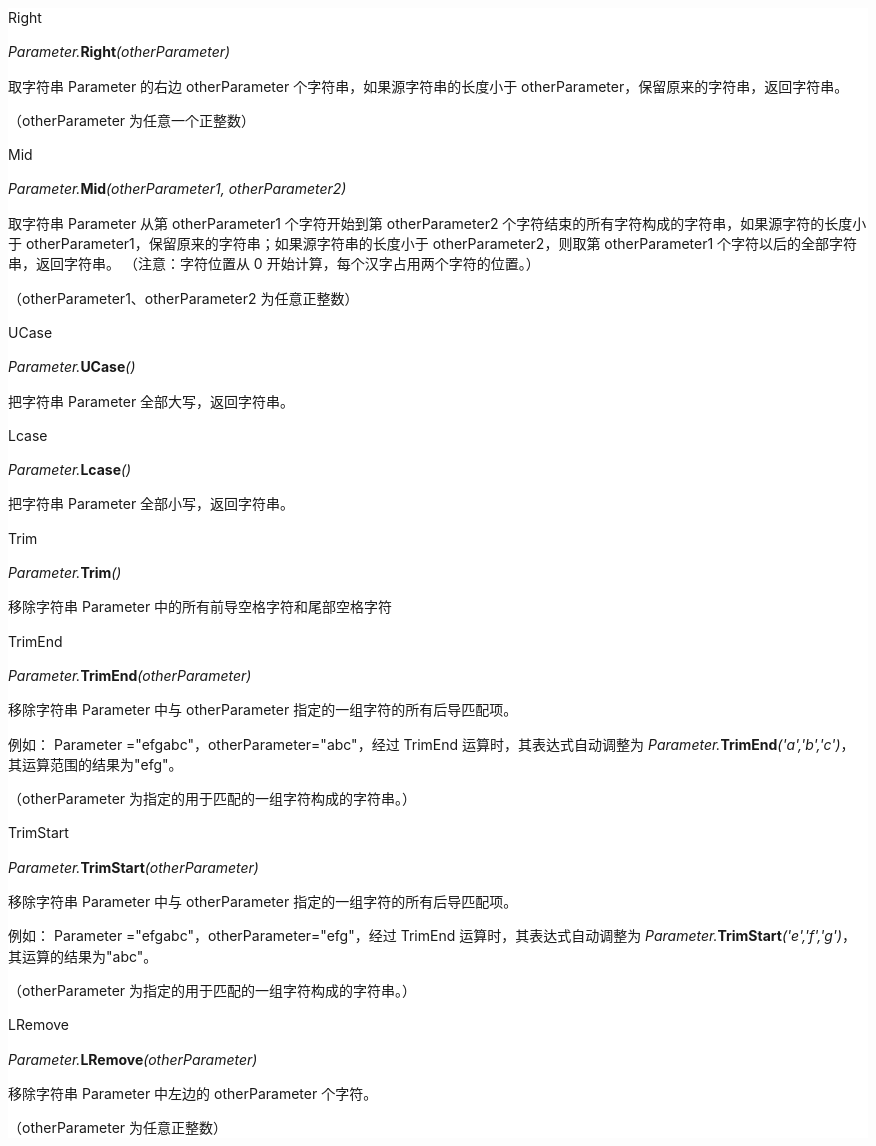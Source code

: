 </td>
</tr>
<tr class="normaltablecontent2">
<td><p>Right</p><p><font style="font-style:italic">Parameter.</font><strong>Right</strong><font style="font-style:italic">(otherParameter)</font></p></td>
<td>
<p>取字符串 Parameter 的右边 otherParameter 个字符串，如果源字符串的长度小于 otherParameter，保留原来的字符串，返回字符串。</p>
<p>（otherParameter 为任意一个正整数）</p>
</td>
</tr>
<tr class="normaltablecontent1">
<td><p>Mid</p><p><font style="font-style:italic">Parameter.</font><strong>Mid</strong><font style="font-style:italic">(otherParameter1, otherParameter2)</font></p></td>
<td>
<p>取字符串 Parameter 从第 otherParameter1 个字符开始到第 otherParameter2 个字符结束的所有字符构成的字符串，如果源字符的长度小于 otherParameter1，保留原来的字符串；如果源字符串的长度小于 otherParameter2，则取第 otherParameter1 个字符以后的全部字符串，返回字符串。
 （注意：字符位置从 0 开始计算，每个汉字占用两个字符的位置。）
</p>
<p>（otherParameter1、otherParameter2 为任意正整数）</p>
</td>
</tr>
<tr class="normaltablecontent2">
<td><p>UCase</p><p><font style="font-style:italic">Parameter.</font><strong>UCase</strong><font style="font-style:italic">()</font></p></td>
<td><p>把字符串 Parameter 全部大写，返回字符串。</p></td>
</tr>
<tr class="normaltablecontent1">
<td><p>Lcase</p><p><font style="font-style:italic">Parameter.</font><strong>Lcase</strong><font style="font-style:italic">()</font></p></td>
<td><p>把字符串 Parameter 全部小写，返回字符串。</p></td>
</tr>
<tr class="normaltablecontent2">
<td><p>Trim</p><p><font style="font-style:italic">Parameter.</font><strong>Trim</strong><font style="font-style:italic">()</font></p></td>
<td><p>移除字符串 Parameter 中的所有前导空格字符和尾部空格字符</p></td>
</tr>
<tr class="normaltablecontent1">
<td><p>TrimEnd</p><p><font style="font-style:italic">Parameter.</font><strong>TrimEnd</strong><font style="font-style:italic">(otherParameter)</font></p></td>
<td>
<p>移除字符串 Parameter 中与 otherParameter 指定的一组字符的所有后导匹配项。</p>
<p>例如： Parameter ="efgabc"，otherParameter="abc"，经过 TrimEnd 运算时，其表达式自动调整为 <font style="font-style:italic">Parameter.</font><strong>TrimEnd</strong><font style="font-style:italic">('a','b','c')</font>，其运算范围的结果为"efg"。</p>
<p>（otherParameter 为指定的用于匹配的一组字符构成的字符串。）</p>
</td>
</tr>
<tr class="normaltablecontent2">
<td><p>TrimStart</p><p><font style="font-style:italic">Parameter.</font><strong>TrimStart</strong><font style="font-style:italic">(otherParameter)</font></p></td>
<td>
<p>移除字符串 Parameter 中与 otherParameter 指定的一组字符的所有后导匹配项。</p>
<p>例如： Parameter ="efgabc"，otherParameter="efg"，经过 TrimEnd 运算时，其表达式自动调整为 <font style="font-style:italic">Parameter.</font><strong>TrimStart</strong><font style="font-style:italic">('e','f','g')</font>，其运算的结果为"abc"。</p>
<p>（otherParameter 为指定的用于匹配的一组字符构成的字符串。）</p>
</td>
</tr>
<tr class="normaltablecontent1">
<td><p>LRemove</p><p><font style="font-style:italic">Parameter.</font><strong>LRemove</strong><font style="font-style:italic">(otherParameter)</font></p></td>
<td>
<p>移除字符串 Parameter 中左边的 otherParameter 个字符。</p>
<p>（otherParameter 为任意正整数）</p>